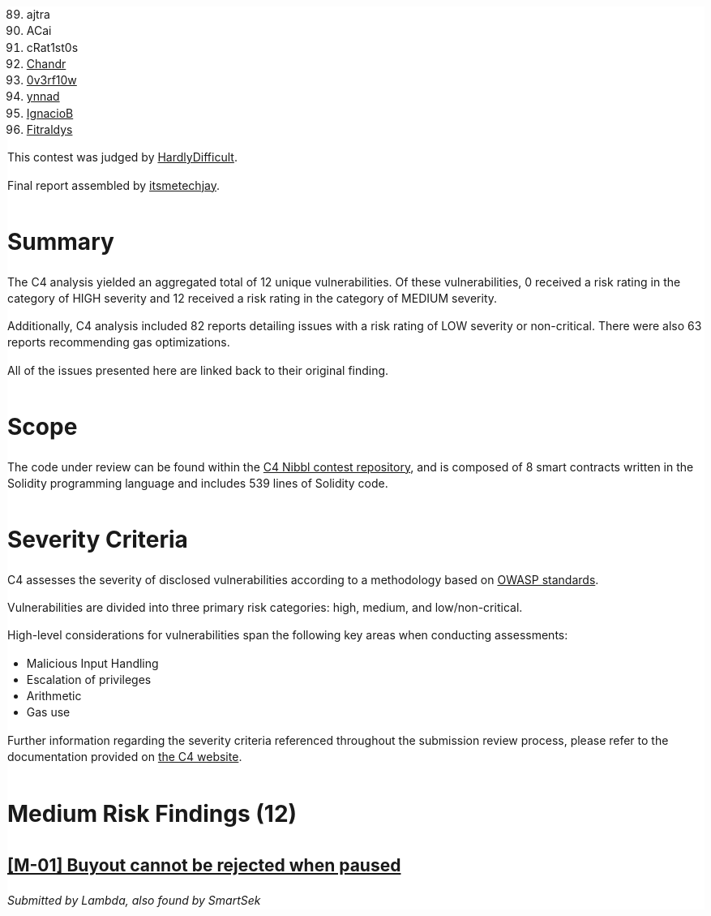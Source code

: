 89.  ajtra
90.  ACai
91.  cRat1st0s
92.  [Chandr](https://www.linkedin.com/in/evgeniy-shaldin-21898712a/)
93.  [0v3rf10w](https://twitter.com/_0v3rf10w)
94.  [ynnad](https://twitter.com/ynnadt1)
95.  [IgnacioB](https://twitter.com/AdonaiR6)
96.  [Fitraldys](https://twitter.com/fitraldys)

This contest was judged by [HardlyDifficult](https://twitter.com/HardlyDifficult).

Final report assembled by [itsmetechjay](https://twitter.com/itsmetechjay).

[](#summary)Summary
===================

The C4 analysis yielded an aggregated total of 12 unique vulnerabilities. Of these vulnerabilities, 0 received a risk rating in the category of HIGH severity and 12 received a risk rating in the category of MEDIUM severity.

Additionally, C4 analysis included 82 reports detailing issues with a risk rating of LOW severity or non-critical. There were also 63 reports recommending gas optimizations.

All of the issues presented here are linked back to their original finding.

[](#scope)Scope
===============

The code under review can be found within the [C4 Nibbl contest repository](https://github.com/code-423n4/2022-06-nibbl), and is composed of 8 smart contracts written in the Solidity programming language and includes 539 lines of Solidity code.

[](#severity-criteria)Severity Criteria
=======================================

C4 assesses the severity of disclosed vulnerabilities according to a methodology based on [OWASP standards](https://owasp.org/www-community/OWASP_Risk_Rating_Methodology).

Vulnerabilities are divided into three primary risk categories: high, medium, and low/non-critical.

High-level considerations for vulnerabilities span the following key areas when conducting assessments:

*   Malicious Input Handling
*   Escalation of privileges
*   Arithmetic
*   Gas use

Further information regarding the severity criteria referenced throughout the submission review process, please refer to the documentation provided on [the C4 website](https://code4rena.com).

[](#medium-risk-findings-12)Medium Risk Findings (12)
=====================================================

[](#m-01-buyout-cannot-be-rejected-when-paused)[\[M-01\] Buyout cannot be rejected when paused](https://github.com/code-423n4/2022-06-nibbl-findings/issues/55)
---------------------------------------------------------------------------------------------------------------------------------------------------------------

_Submitted by Lambda, also found by SmartSek_
